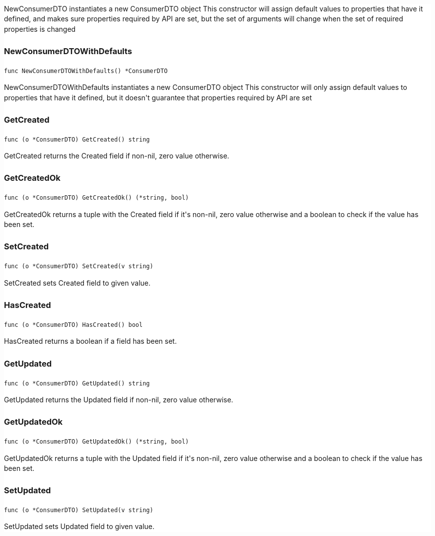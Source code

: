 NewConsumerDTO instantiates a new ConsumerDTO object
This constructor will assign default values to properties that have it defined,
and makes sure properties required by API are set, but the set of arguments
will change when the set of required properties is changed

### NewConsumerDTOWithDefaults

`func NewConsumerDTOWithDefaults() *ConsumerDTO`

NewConsumerDTOWithDefaults instantiates a new ConsumerDTO object
This constructor will only assign default values to properties that have it defined,
but it doesn't guarantee that properties required by API are set

### GetCreated

`func (o *ConsumerDTO) GetCreated() string`

GetCreated returns the Created field if non-nil, zero value otherwise.

### GetCreatedOk

`func (o *ConsumerDTO) GetCreatedOk() (*string, bool)`

GetCreatedOk returns a tuple with the Created field if it's non-nil, zero value otherwise
and a boolean to check if the value has been set.

### SetCreated

`func (o *ConsumerDTO) SetCreated(v string)`

SetCreated sets Created field to given value.

### HasCreated

`func (o *ConsumerDTO) HasCreated() bool`

HasCreated returns a boolean if a field has been set.

### GetUpdated

`func (o *ConsumerDTO) GetUpdated() string`

GetUpdated returns the Updated field if non-nil, zero value otherwise.

### GetUpdatedOk

`func (o *ConsumerDTO) GetUpdatedOk() (*string, bool)`

GetUpdatedOk returns a tuple with the Updated field if it's non-nil, zero value otherwise
and a boolean to check if the value has been set.

### SetUpdated

`func (o *ConsumerDTO) SetUpdated(v string)`

SetUpdated sets Updated field to given value.
